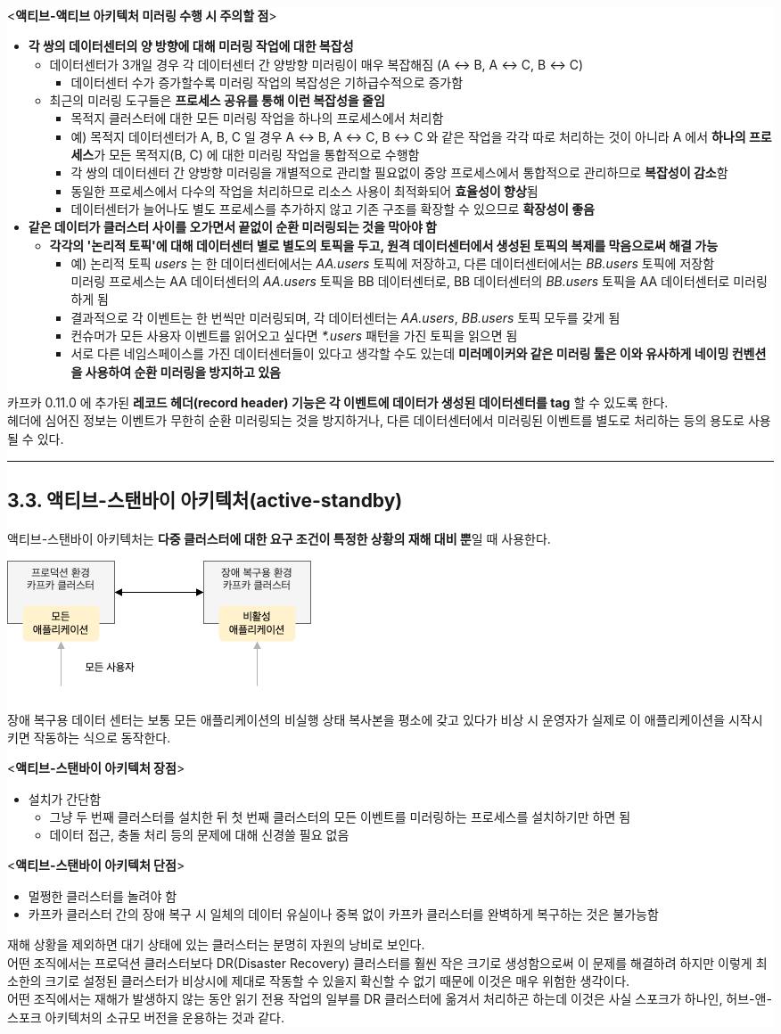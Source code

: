 <**액티브-액티브 아키텍처 미러링 수행 시 주의할 점**>
- **각 쌍의 데이터센터의 양 방향에 대해 미러링 작업에 대한 복잡성**
  - 데이터센터가 3개일 경우 각 데이터센터 간 양방향 미러링이 매우 복잡해짐 (A ↔ B, A ↔ C, B ↔ C)
    - 데이터센터 수가 증가할수록 미러링 작업의 복잡성은 기하급수적으로 증가함
  - 최근의 미러링 도구들은 **프로세스 공유를 통해 이런 복잡성을 줄임**
    - 목적지 클러스터에 대한 모든 미러링 작업을 하나의 프로세스에서 처리함
    - 예) 목적지 데이터센터가 A, B, C 일 경우 A ↔ B, A ↔ C, B ↔ C 와 같은 작업을 각각 따로 처리하는 것이 아니라 A 에서 **하나의 프로세스**가 모든 목적지(B, C) 에 대한 미러링 작업을 통합적으로 수행함
    - 각 쌍의 데이터센터 간 양방향 미러링을 개별적으로 관리할 필요없이 중앙 프로세스에서 통합적으로 관리하므로 **복잡성이 감소**함
    - 동일한 프로세스에서 다수의 작업을 처리하므로 리소스 사용이 최적화되어 **효율성이 향상**됨
    - 데이터센터가 늘어나도 별도 프로세스를 추가하지 않고 기존 구조를 확장할 수 있으므로 **확장성이 좋음**
- **같은 데이터가 클러스터 사이를 오가면서 끝없이 순환 미러링되는 것을 막아야 함**
  - **각각의 '논리적 토픽'에 대해 데이터센터 별로 별도의 토픽을 두고, 원격 데이터센터에서 생성된 토픽의 복제를 막음으로써 해결 가능**
    - 예) 논리적 토픽 _users_ 는 한 데이터센터에서는 _AA.users_ 토픽에 저장하고, 다른 데이터센터에서는 _BB.users_ 토픽에 저장함  
    미러링 프로세스는 AA 데이터센터의 _AA.users_ 토픽을 BB 데이터센터로, BB 데이터센터의 _BB.users_ 토픽을 AA 데이터센터로 미러링하게 됨
    - 결과적으로 각 이벤트는 한 번씩만 미러링되며, 각 데이터센터는 _AA.users_, _BB.users_ 토픽 모두를 갖게 됨
    - 컨슈머가 모든 사용자 이벤트를 읽어오고 싶다면 _*.users_ 패턴을 가진 토픽을 읽으면 됨
    - 서로 다른 네임스페이스를 가진 데이터센터들이 있다고 생각할 수도 있는데 **미러메이커와 같은 미러링 툴은 이와 유사하게 네이밍 컨벤션을 사용하여 순환 미러링을 방지하고 있음**

카프카 0.11.0 에 추가된 **레코드 헤더(record header) 기능은 각 이벤트에 데이터가 생성된 데이터센터를 tag** 할 수 있도록 한다.  
헤더에 심어진 정보는 이벤트가 무한히 순환 미러링되는 것을 방지하거나, 다른 데이터센터에서 미러링된 이벤트를 별도로 처리하는 등의 용도로 사용될 수 있다.

---

## 3.3. 액티브-스탠바이 아키텍처(active-standby)

액티브-스탠바이 아키텍처는 **다중 클러스터에 대한 요구 조건이 특정한 상황의 재해 대비 뿐**일 때 사용한다.

![액티브-스탠바이 아키텍처](/assets/img/dev/2024/0831/active_standby.png)

장애 복구용 데이터 센터는 보통 모든 애플리케이션의 비실행 상태 복사본을 평소에 갖고 있다가 비상 시 운영자가 실제로 이 애플리케이션을 시작시키면 작동하는 식으로 동작한다.

<**액티브-스탠바이 아키텍처 장점**>
- 설치가 간단함
  - 그냥 두 번째 클러스터를 설치한 뒤 첫 번째 클러스터의 모든 이벤트를 미러링하는 프로세스를 설치하기만 하면 됨
  - 데이터 접근, 충돌 처리 등의 문제에 대해 신경쓸 필요 없음

<**액티브-스탠바이 아키텍처 단점**>
- 멀쩡한 클러스터를 놀려야 함
- 카프카 클러스터 간의 장애 복구 시 일체의 데이터 유실이나 중복 없이 카프카 클러스터를 완벽하게 복구하는 것은 불가능함

재해 상황을 제외하면 대기 상태에 있는 클러스터는 분명히 자원의 낭비로 보인다.  
어떤 조직에서는 프로덕션 클러스터보다 DR(Disaster Recovery) 클러스터를 훨씬 작은 크기로 생성함으로써 이 문제를 해결하려 하지만 이렇게 최소한의 크기로 설정된 
클러스터가 비상시에 제대로 작동할 수 있을지 확신할 수 없기 때문에 이것은 매우 위험한 생각이다.  
어떤 조직에서는 재해가 발생하지 않는 동안 읽기 전용 작업의 일부를 DR 클러스터에 옮겨서 처리하곤 하는데 이것은 사실 스포크가 하나인, 허브-앤-스포크 아키텍처의 소규모 버전을 
운용하는 것과 같다.
